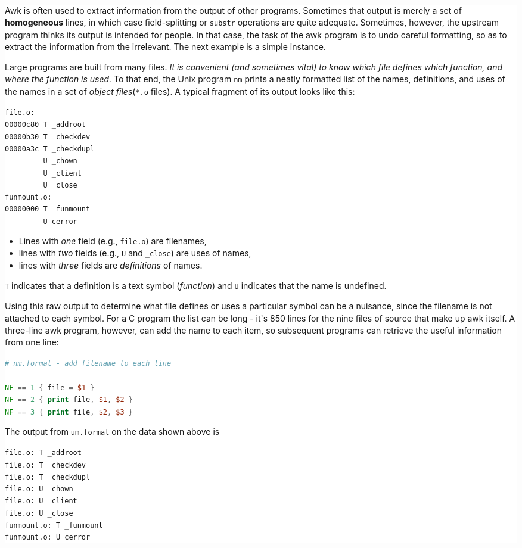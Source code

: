 Awk is often used to extract information from the output of other programs. Sometimes that output is merely a set of **homogeneous** lines, in which case field-splitting or `substr` operations are quite adequate. Sometimes, however, the upstream program thinks its output is intended for people. In that case, the task of the awk program is to undo careful formatting, so as to extract the information from the irrelevant. The next example is a simple instance.

Large programs are built from many files. *It is convenient (and sometimes vital) to know which file defines which function, and where the function is used.* To that end, the Unix program `nm` prints a neatly formatted list of the names, definitions, and uses of the names in a set of *object files*(`*.o` files). A typical fragment of its output looks like this:

```console
file.o:
00000c80 T _addroot
00000b30 T _checkdev
00000a3c T _checkdupl
         U _chown
         U _client
         U _close
funmount.o:
00000000 T _funmount
         U cerror
```

- Lines with *one* field (e.g., `file.o`) are filenames,
- lines with *two* fields (e.g., `U` and `_close`) are uses of names,
- lines with *three* fields are *definitions* of names.

`T` indicates that a definition is a text symbol (*function*) and `U` indicates that the name is undefined.

Using this raw output to determine what file defines or uses a particular symbol can be a nuisance, since the filename is not attached to each symbol. For a C program the list can be long - it's 850 lines for the nine files of source that make up awk itself. A three-line awk program, however, can add the name to each item, so subsequent programs can retrieve the useful information from one line:

```awk
# nm.format - add filename to each line

NF == 1 { file = $1 }
NF == 2 { print file, $1, $2 }
NF == 3 { print file, $2, $3 }
```

The output from `um.format` on the data shown above is

```console
file.o: T _addroot
file.o: T _checkdev
file.o: T _checkdupl
file.o: U _chown
file.o: U _client
file.o: U _close
funmount.o: T _funmount
funmount.o: U cerror
```
